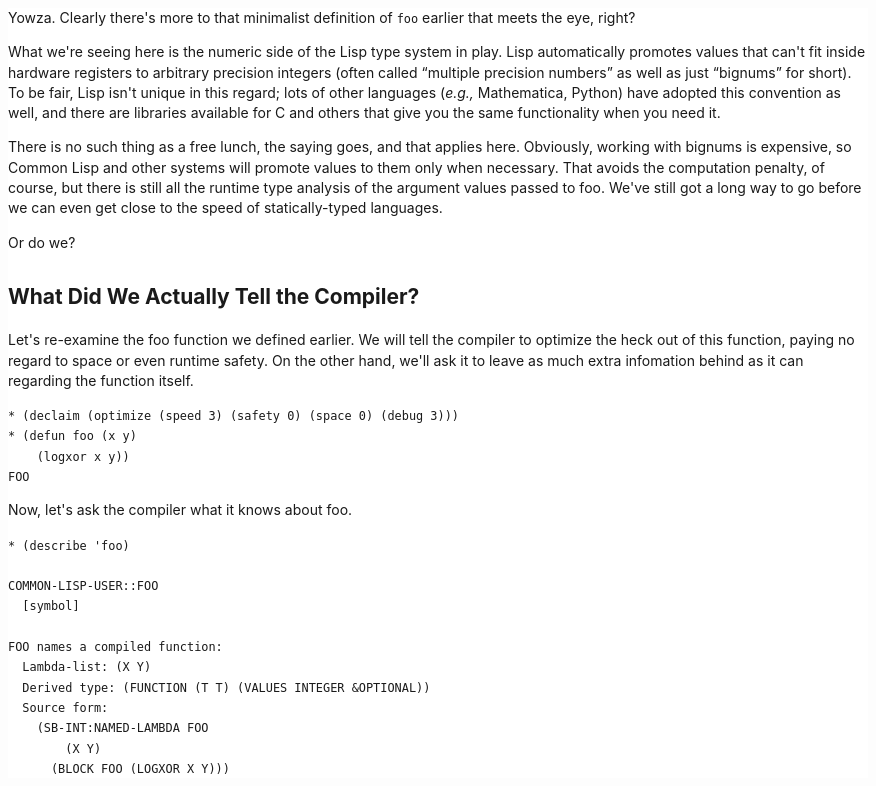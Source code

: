 Yowza. Clearly there's more to that minimalist definition of `foo`
earlier that meets the eye, right?

What we're seeing here is the numeric side of the Lisp type system in
play. Lisp automatically promotes values that can't fit inside
hardware registers to arbitrary precision integers (often called
“multiple precision numbers” as well as just “bignums” for short). To
be fair, Lisp isn't unique in this regard; lots of other languages
(_e.g.,_ Mathematica, Python) have adopted this convention as well,
and there are libraries available for C and others that give you the
same functionality when you need it.

There is no such thing as a free lunch, the saying goes, and that
applies here. Obviously, working with bignums is expensive, so Common
Lisp and other systems will promote values to them only when
necessary. That avoids the computation penalty, of course, but there
is still all the runtime type analysis of the argument values passed
to foo. We've still got a long way to go before we can even get close
to the speed of statically-typed languages.

Or do we?



What Did We Actually Tell the Compiler?
---------------------------------------

Let's re-examine the foo function we defined earlier. We will tell the
compiler to optimize the heck out of this function, paying no regard
to space or even runtime safety. On the other hand, we'll ask it to
leave as much extra infomation behind as it can regarding the function
itself.

```
* (declaim (optimize (speed 3) (safety 0) (space 0) (debug 3)))
* (defun foo (x y)
    (logxor x y))
FOO
```

Now, let's ask the compiler what it knows about foo.

```
* (describe 'foo)

COMMON-LISP-USER::FOO
  [symbol]

FOO names a compiled function:
  Lambda-list: (X Y)
  Derived type: (FUNCTION (T T) (VALUES INTEGER &OPTIONAL))
  Source form:
    (SB-INT:NAMED-LAMBDA FOO
        (X Y)
      (BLOCK FOO (LOGXOR X Y)))
```


  [Pat]:   https://nklein.com/                        "Pat Stein's home"
  [Brad]:  https://plus.google.com/+BradfordWerner432 "Brad Werner at G+"
  [lispm]: https://www.reddit.com/u/lispm             "lispm at reddit"
  [xach]:  https://www.reddit.com/u/xach              "Zach Beane at reddit"